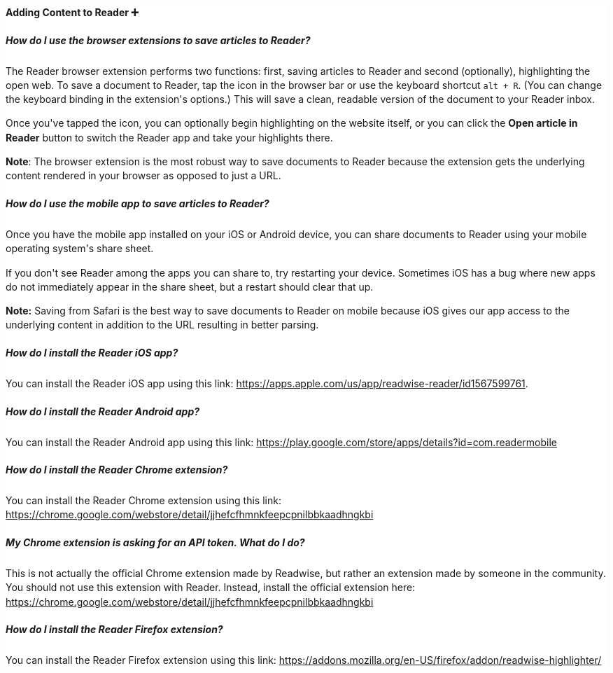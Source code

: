 #### Adding Content to Reader ➕

##### How do I use the browser extensions to save articles to Reader?

The Reader browser extension performs two functions: first, saving articles to Reader and second (optionally), highlighting the open web. To save a document to Reader, tap the icon in the browser bar or use the keyboard shortcut `alt + R`. (You can change the keyboard binding in the extension's options.) This will save a clean, readable version of the document to your Reader inbox.

Once you've tapped the icon, you can optionally begin highlighting on the website itself, or you can click the **Open article in Reader** button to switch the Reader app and take your highlights there.

**Note**: The browser extension is the most robust way to save documents to Reader because the extension gets the underlying content rendered in your browser as opposed to just a URL.

##### How do I use the mobile app to save articles to Reader?

Once you have the mobile app installed on your iOS or Android device, you can share documents to Reader using your mobile operating system's share sheet.

If you don't see Reader among the apps you can share to, try restarting your device. Sometimes iOS has a bug where new apps do not immediately appear in the share sheet, but a restart should clear that up.

**Note:** Saving from Safari is the best way to save documents to Reader on mobile because iOS gives our app access to the underlying content in addition to the URL resulting in better parsing.

##### How do I install the Reader iOS app?

You can install the Reader iOS app using this link: <https://apps.apple.com/us/app/readwise-reader/id1567599761>.

##### How do I install the Reader Android app?

You can install the Reader Android app using this link: <https://play.google.com/store/apps/details?id=com.readermobile>

##### How do I install the Reader Chrome extension?

You can install the Reader Chrome extension using this link: <https://chrome.google.com/webstore/detail/jjhefcfhmnkfeepcpnilbbkaadhngkbi>

##### My Chrome extension is asking for an API token. What do I do?

This is not actually the official Chrome extension made by Readwise, but rather an extension made by someone in the community. You should not use this extension with Reader. Instead, install the official extension here: <https://chrome.google.com/webstore/detail/jjhefcfhmnkfeepcpnilbbkaadhngkbi>

##### How do I install the Reader Firefox extension?

You can install the Reader Firefox extension using this link: <https://addons.mozilla.org/en-US/firefox/addon/readwise-highlighter/>

